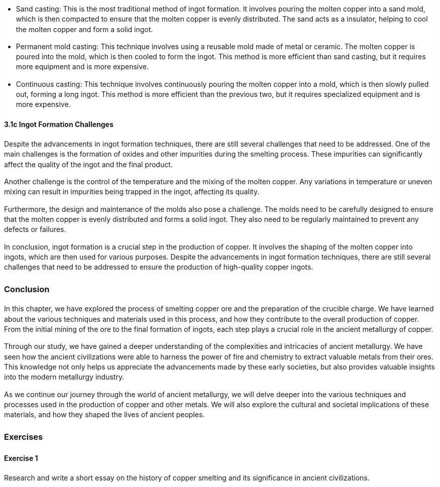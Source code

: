 - Sand casting: This is the most traditional method of ingot formation. It involves pouring the molten copper into a sand mold, which is then compacted to ensure that the molten copper is evenly distributed. The sand acts as a insulator, helping to cool the molten copper and form a solid ingot.

- Permanent mold casting: This technique involves using a reusable mold made of metal or ceramic. The molten copper is poured into the mold, which is then cooled to form the ingot. This method is more efficient than sand casting, but it requires more equipment and is more expensive.

- Continuous casting: This technique involves continuously pouring the molten copper into a mold, which is then slowly pulled out, forming a long ingot. This method is more efficient than the previous two, but it requires specialized equipment and is more expensive.

#### 3.1c Ingot Formation Challenges

Despite the advancements in ingot formation techniques, there are still several challenges that need to be addressed. One of the main challenges is the formation of oxides and other impurities during the smelting process. These impurities can significantly affect the quality of the ingot and the final product.

Another challenge is the control of the temperature and the mixing of the molten copper. Any variations in temperature or uneven mixing can result in impurities being trapped in the ingot, affecting its quality.

Furthermore, the design and maintenance of the molds also pose a challenge. The molds need to be carefully designed to ensure that the molten copper is evenly distributed and forms a solid ingot. They also need to be regularly maintained to prevent any defects or failures.

In conclusion, ingot formation is a crucial step in the production of copper. It involves the shaping of the molten copper into ingots, which are then used for various purposes. Despite the advancements in ingot formation techniques, there are still several challenges that need to be addressed to ensure the production of high-quality copper ingots.





### Conclusion

In this chapter, we have explored the process of smelting copper ore and the preparation of the crucible charge. We have learned about the various techniques and materials used in this process, and how they contribute to the overall production of copper. From the initial mining of the ore to the final formation of ingots, each step plays a crucial role in the ancient metallurgy of copper.

Through our study, we have gained a deeper understanding of the complexities and intricacies of ancient metallurgy. We have seen how the ancient civilizations were able to harness the power of fire and chemistry to extract valuable metals from their ores. This knowledge not only helps us appreciate the advancements made by these early societies, but also provides valuable insights into the modern metallurgy industry.

As we continue our journey through the world of ancient metallurgy, we will delve deeper into the various techniques and processes used in the production of copper and other metals. We will also explore the cultural and societal implications of these materials, and how they shaped the lives of ancient peoples.

### Exercises

#### Exercise 1
Research and write a short essay on the history of copper smelting and its significance in ancient civilizations.
